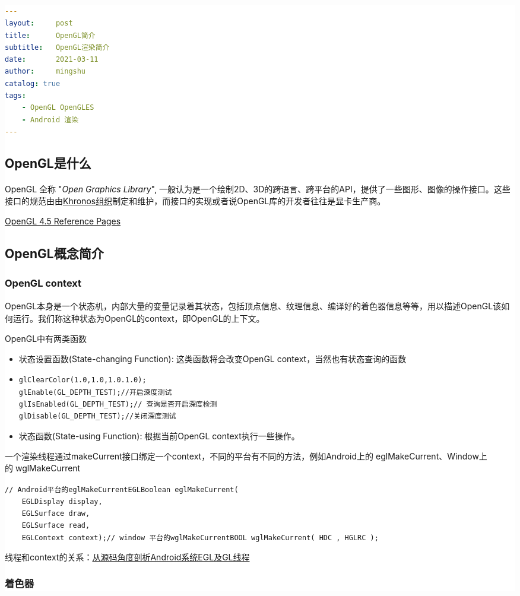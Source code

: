 ```yaml
---
layout:     post
title:      OpenGL简介
subtitle:   OpenGL渲染简介  
date:       2021-03-11
author:     mingshu
catalog: true
tags:
    - OpenGL OpenGLES
    - Android 渲染
---
```


## OpenGL是什么

OpenGL 全称 "*Open Graphics Library*", 一般认为是一个绘制2D、3D的跨语言、跨平台的API，提供了一些图形、图像的操作接口。这些接口的规范由由[Khronos组织](http://www.khronos.org/)制定和维护，而接口的实现或者说OpenGL库的开发者往往是显卡生产商。

[OpenGL 4.5 Reference Pages](https://www.khronos.org/registry/OpenGL-Refpages/gl4/)

## OpenGL概念简介

### OpenGL context

OpenGL本身是一个状态机，内部大量的变量记录着其状态，包括顶点信息、纹理信息、编译好的着色器信息等等，用以描述OpenGL该如何运行。我们称这种状态为OpenGL的context，即OpenGL的上下文。

OpenGL中有两类函数

*   状态设置函数(State-changing Function): 这类函数将会改变OpenGL context，当然也有状态查询的函数
*   ```
    glClearColor(1.0,1.0,1.0.1.0);
    glEnable(GL_DEPTH_TEST);//开启深度测试
    glIsEnabled(GL_DEPTH_TEST);// 查询是否开启深度检测
    glDisable(GL_DEPTH_TEST);//关闭深度测试
    ```

*   状态函数(State-using Function): 根据当前OpenGL context执行一些操作。

一个渲染线程通过makeCurrent接口绑定一个context，不同的平台有不同的方法，例如Android上的 eglMakeCurrent、Window上的 wglMakeCurrent

```
// Android平台的eglMakeCurrentEGLBoolean eglMakeCurrent(
    EGLDisplay display,
    EGLSurface draw,
    EGLSurface read,
    EGLContext context);// window 平台的wglMakeCurrentBOOL wglMakeCurrent( HDC , HGLRC );
```

线程和context的关系：[从源码角度剖析Android系统EGL及GL线程](https://cloud.tencent.com/developer/article/1035505)

[](https://cloud.tencent.com/developer/article/1035505)

### 着色器
